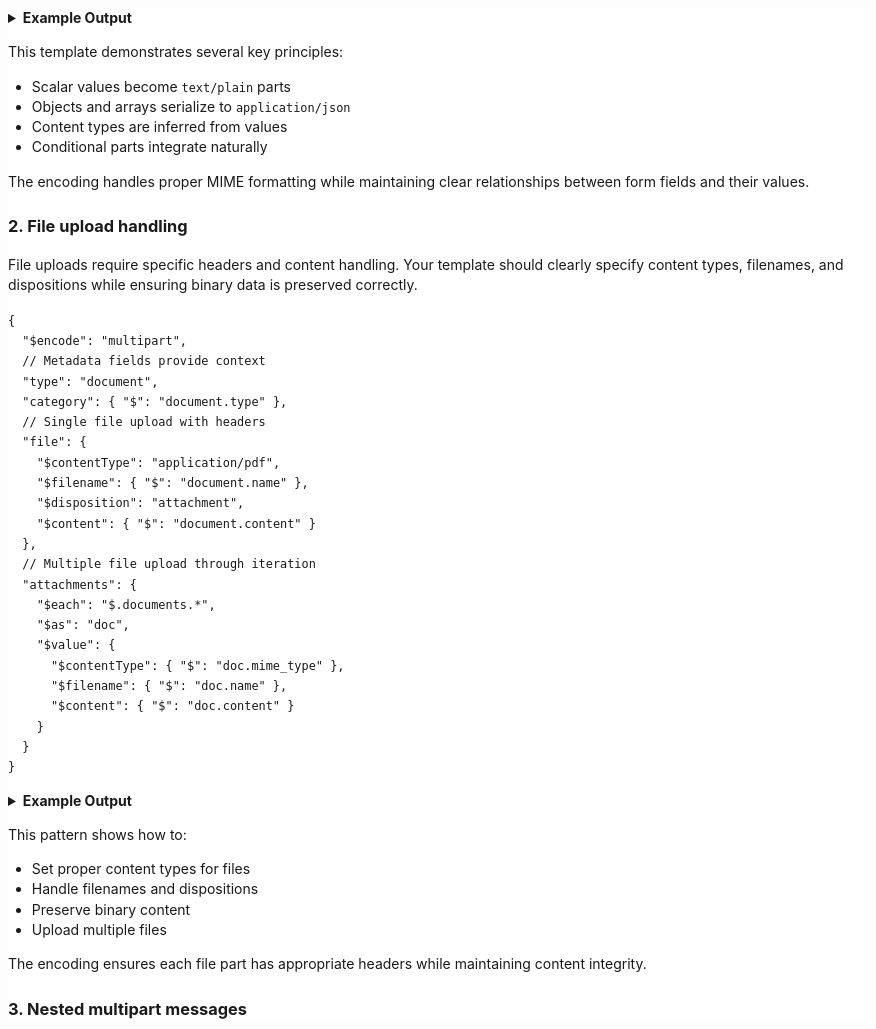 <details><summary><strong>Example Output</strong></summary></details>

This template demonstrates several key principles:

- Scalar values become `text/plain` parts
- Objects and arrays serialize to `application/json`
- Content types are inferred from values
- Conditional parts integrate naturally

The encoding handles proper MIME formatting while maintaining clear relationships between form fields and their values.

### 2. File upload handling

File uploads require specific headers and content handling. Your template should clearly specify content types, filenames, and dispositions while ensuring binary data is preserved correctly.

```jsonc
{
  "$encode": "multipart",
  // Metadata fields provide context
  "type": "document",
  "category": { "$": "document.type" },
  // Single file upload with headers
  "file": {
    "$contentType": "application/pdf",
    "$filename": { "$": "document.name" },
    "$disposition": "attachment",
    "$content": { "$": "document.content" }
  },
  // Multiple file upload through iteration
  "attachments": {
    "$each": "$.documents.*",
    "$as": "doc",
    "$value": {
      "$contentType": { "$": "doc.mime_type" },
      "$filename": { "$": "doc.name" },
      "$content": { "$": "doc.content" }
    }
  }
}
```

<details><summary><strong>Example Output</strong></summary></details>

This pattern shows how to:

- Set proper content types for files
- Handle filenames and dispositions
- Preserve binary content
- Upload multiple files

The encoding ensures each file part has appropriate headers while maintaining content integrity.

### 3. Nested multipart messages
